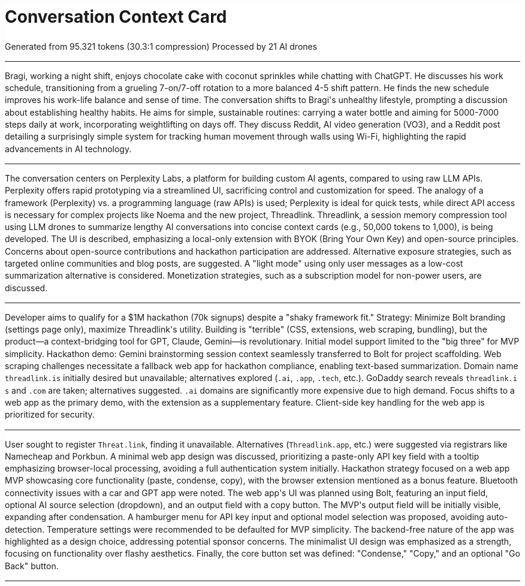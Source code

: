 # Conversation Context Card
Generated from 95.321 tokens (30.3:1 compression)
Processed by 21 AI drones

---

Bragi, working a night shift, enjoys chocolate cake with coconut sprinkles while chatting with ChatGPT.  He discusses his work schedule, transitioning from a grueling 7-on/7-off rotation to a more balanced 4-5 shift pattern.  He finds the new schedule improves his work-life balance and sense of time.  The conversation shifts to Bragi's unhealthy lifestyle, prompting a discussion about establishing healthy habits.  He aims for simple, sustainable routines: carrying a water bottle and aiming for 5000-7000 steps daily at work, incorporating weightlifting on days off.  They discuss Reddit, AI video generation (VO3), and a Reddit post detailing a surprisingly simple system for tracking human movement through walls using Wi-Fi, highlighting the rapid advancements in AI technology.

---

The conversation centers on Perplexity Labs, a platform for building custom AI agents, compared to using raw LLM APIs.  Perplexity offers rapid prototyping via a streamlined UI, sacrificing control and customization for speed.  The analogy of a framework (Perplexity) vs. a programming language (raw APIs) is used; Perplexity is ideal for quick tests, while direct API access is necessary for complex projects like Noema and the new project, Threadlink.  Threadlink, a session memory compression tool using LLM drones to summarize lengthy AI conversations into concise context cards (e.g., 50,000 tokens to 1,000), is being developed.  The UI is described, emphasizing a local-only extension with BYOK (Bring Your Own Key) and open-source principles.  Concerns about open-source contributions and hackathon participation are addressed.  Alternative exposure strategies, such as targeted online communities and blog posts, are suggested.  A "light mode" using only user messages as a low-cost summarization alternative is considered.  Monetization strategies, such as a subscription model for non-power users, are discussed.

---

Developer aims to qualify for a $1M hackathon (70k signups) despite a "shaky framework fit."  Strategy:  Minimize Bolt branding (settings page only), maximize Threadlink's utility.  Building is "terrible" (CSS, extensions, web scraping, bundling), but the product—a context-bridging tool for GPT, Claude, Gemini—is revolutionary. Initial model support limited to the "big three" for MVP simplicity.  Hackathon demo:  Gemini brainstorming session context seamlessly transferred to Bolt for project scaffolding.  Web scraping challenges necessitate a fallback web app for hackathon compliance, enabling text-based summarization.  Domain name `threadlink.is` initially desired but unavailable; alternatives explored (`.ai`, `.app`, `.tech`, etc.).  GoDaddy search reveals `threadlink.is` and `.com` are taken; alternatives suggested.  `.ai` domains are significantly more expensive due to high demand.  Focus shifts to a web app as the primary demo, with the extension as a supplementary feature.  Client-side key handling for the web app is prioritized for security.

---

User sought to register `Threat.link`, finding it unavailable.  Alternatives (`Threadlink.app`, etc.) were suggested via registrars like Namecheap and Porkbun.  A minimal web app design was discussed, prioritizing a paste-only API key field with a tooltip emphasizing browser-local processing, avoiding a full authentication system initially.  Hackathon strategy focused on a web app MVP showcasing core functionality (paste, condense, copy), with the browser extension mentioned as a bonus feature.  Bluetooth connectivity issues with a car and GPT app were noted.  The web app's UI was planned using Bolt, featuring an input field, optional AI source selection (dropdown), and an output field with a copy button.  The MVP's output field will be initially visible, expanding after condensation.  A hamburger menu for API key input and optional model selection was proposed, avoiding auto-detection.  Temperature settings were recommended to be defaulted for MVP simplicity.  The backend-free nature of the app was highlighted as a design choice, addressing potential sponsor concerns.  The minimalist UI design was emphasized as a strength, focusing on functionality over flashy aesthetics.  Finally, the core button set was defined: "Condense," "Copy," and an optional "Go Back" button.

---